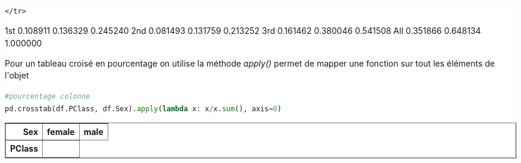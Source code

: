     </tr>
  </thead>
  <tbody>
    <tr>
      <th>1st</th>
      <td>0.108911</td>
      <td>0.136329</td>
      <td>0.245240</td>
    </tr>
    <tr>
      <th>2nd</th>
      <td>0.081493</td>
      <td>0.131759</td>
      <td>0.213252</td>
    </tr>
    <tr>
      <th>3rd</th>
      <td>0.161462</td>
      <td>0.380046</td>
      <td>0.541508</td>
    </tr>
    <tr>
      <th>All</th>
      <td>0.351866</td>
      <td>0.648134</td>
      <td>1.000000</td>
    </tr>
  </tbody>
</table>
</div>



Pour un tableau croisé en pourcentage on utilise la méthode *apply()* permet de mapper une fonction sur tout les éléments de l'objet


```python
#pourcentage colonne
pd.crosstab(df.PClass, df.Sex).apply(lambda x: x/x.sum(), axis=0)
```




<div>
<style scoped>
    .dataframe tbody tr th:only-of-type {
        vertical-align: middle;
    }

    .dataframe tbody tr th {
        vertical-align: top;
    }

    .dataframe thead th {
        text-align: right;
    }
</style>
<table border="1" class="dataframe">
  <thead>
    <tr style="text-align: right;">
      <th>Sex</th>
      <th>female</th>
      <th>male</th>
    </tr>
    <tr>
      <th>PClass</th>
      <th></th>